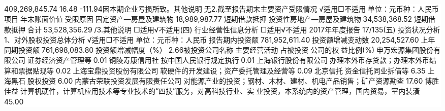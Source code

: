 409,269,845.74
16.48
-111.94因本期企业亏损所致。其他说明
无2.截至报告期末主要资产受限情况
√适用□不适用
单位：元币种：人民币
项目
年末账面价值
受限原因
固定资产—房屋及建筑物
18,989,987.77
短期借款抵押
投资性房地产—房屋及建筑物
34,538,368.52
短期借款抵押
合计
53,528,356.29
/3.其他说明
□适用√不适用(四)
行业经营性信息分析
□适用√不适用
2017年年度报告
17/135(五)
投资状况分析
1、对外股权投资总体分析
√适用□不适用
单位：元币种：人民币
报告期内投资额
781,952,611.40
投资额增减变动数
20,254,527.60
上年同期投资额
761,698,083.80
投资额增减幅度（%）
2.66被投资公司名称
主要经营活动
占被投资
公司的权
益比例(%)
申万宏源集团股份有限公司
证券经济资产管理等
0.01
铜陵寿康信用社
按中国人民银行规定执行
0.01
上海银行股份有限公司
办理本外币存贷款；办理本外币结算和票据贴现等
0.02
上海宝鼎投资股份有限公司
软硬件的开发建设；资产委托管理及经营等
0.09
北京信托
资金信托同业拆借等
6.35
上海黑石
股权投资
6.00
内蒙古荣联投资发展有限责任公司
对能源产业的投资；钢材、木材、建材、机电产品销售；矿产资源勘查
17.60
博胜佳益
计算机硬件，计算机应用技术等专业技术的“四技”服务，对高科技行业、实
业投资，本系统内的资产管理，国内贸易，室内装潢
45.00